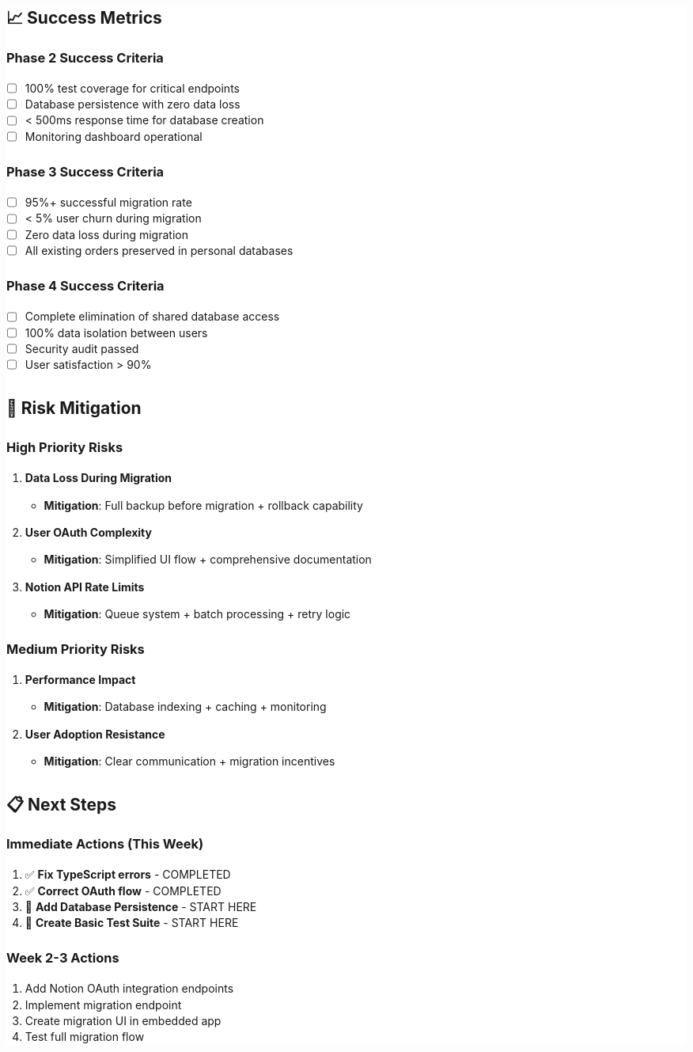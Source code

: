 ## 📈 **Success Metrics**

### **Phase 2 Success Criteria**
- [ ] 100% test coverage for critical endpoints
- [ ] Database persistence with zero data loss
- [ ] < 500ms response time for database creation
- [ ] Monitoring dashboard operational

### **Phase 3 Success Criteria**  
- [ ] 95%+ successful migration rate
- [ ] < 5% user churn during migration
- [ ] Zero data loss during migration
- [ ] All existing orders preserved in personal databases

### **Phase 4 Success Criteria**
- [ ] Complete elimination of shared database access
- [ ] 100% data isolation between users
- [ ] Security audit passed
- [ ] User satisfaction > 90%

## 🚨 **Risk Mitigation**

### **High Priority Risks**
1. **Data Loss During Migration**
   - **Mitigation**: Full backup before migration + rollback capability
   
2. **User OAuth Complexity**
   - **Mitigation**: Simplified UI flow + comprehensive documentation
   
3. **Notion API Rate Limits**
   - **Mitigation**: Queue system + batch processing + retry logic

### **Medium Priority Risks**
1. **Performance Impact**
   - **Mitigation**: Database indexing + caching + monitoring
   
2. **User Adoption Resistance**
   - **Mitigation**: Clear communication + migration incentives

## 📋 **Next Steps**

### **Immediate Actions (This Week)**
1. ✅ **Fix TypeScript errors** - COMPLETED
2. ✅ **Correct OAuth flow** - COMPLETED  
3. 🎯 **Add Database Persistence** - START HERE
4. 🎯 **Create Basic Test Suite** - START HERE

### **Week 2-3 Actions**
1. Add Notion OAuth integration endpoints
2. Implement migration endpoint
3. Create migration UI in embedded app
4. Test full migration flow
